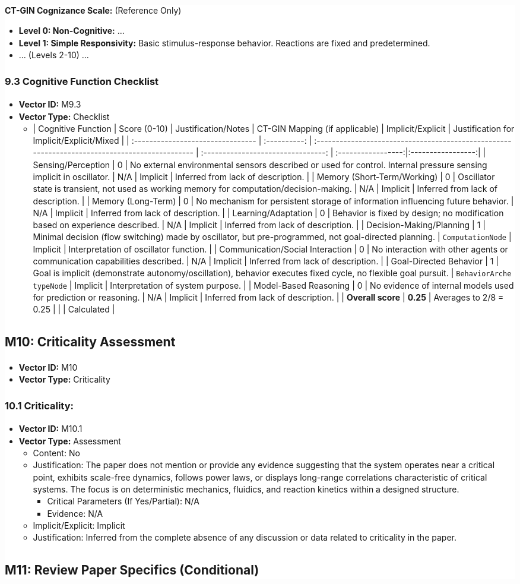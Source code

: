 **CT-GIN Cognizance Scale:** (Reference Only)

*   **Level 0: Non-Cognitive:** ...
*   **Level 1: Simple Responsivity:** Basic stimulus-response behavior. Reactions are fixed and predetermined.
*   ... (Levels 2-10) ...

### **9.3 Cognitive Function Checklist**

* **Vector ID:** M9.3
* **Vector Type:** Checklist
    *   | Cognitive Function               | Score (0-10) | Justification/Notes                                                                            | CT-GIN Mapping (if applicable) | Implicit/Explicit | Justification for Implicit/Explicit/Mixed |
    | :-------------------------------- | :----------: | :--------------------------------------------------------------------------------------------- | :--------------------------------: | :-----------------:|:-----------------:|
    | Sensing/Perception               |      0       | No external environmental sensors described or used for control. Internal pressure sensing implicit in oscillator. | N/A                                | Implicit           | Inferred from lack of description.          |
    | Memory (Short-Term/Working)        |      0       | Oscillator state is transient, not used as working memory for computation/decision-making. | N/A                                | Implicit           | Inferred from lack of description.          |
    | Memory (Long-Term)                 |      0       | No mechanism for persistent storage of information influencing future behavior.                | N/A                                | Implicit           | Inferred from lack of description.          |
    | Learning/Adaptation              |      0       | Behavior is fixed by design; no modification based on experience described.                     | N/A                                | Implicit           | Inferred from lack of description.          |
    | Decision-Making/Planning          |      1       | Minimal decision (flow switching) made by oscillator, but pre-programmed, not goal-directed planning. | `ComputationNode`                  | Implicit           | Interpretation of oscillator function.       |
    | Communication/Social Interaction |      0       | No interaction with other agents or communication capabilities described.                      | N/A                                | Implicit           | Inferred from lack of description.          |
    | Goal-Directed Behavior            |      1       | Goal is implicit (demonstrate autonomy/oscillation), behavior executes fixed cycle, no flexible goal pursuit. | `BehaviorArchetypeNode`            | Implicit           | Interpretation of system purpose.         |
    | Model-Based Reasoning              |      0       | No evidence of internal models used for prediction or reasoning.                                | N/A                                | Implicit           | Inferred from lack of description.          |
    | **Overall score**                 |   **0.25**   | Averages to 2/8 = 0.25                                                                                                         |                                    |                     | Calculated                   |


## M10: Criticality Assessment
*   **Vector ID:** M10
*   **Vector Type:** Criticality

### **10.1 Criticality:**

*   **Vector ID:** M10.1
*   **Vector Type:** Assessment
    *   Content: No
    *   Justification: The paper does not mention or provide any evidence suggesting that the system operates near a critical point, exhibits scale-free dynamics, follows power laws, or displays long-range correlations characteristic of critical systems. The focus is on deterministic mechanics, fluidics, and reaction kinetics within a designed structure.
        *   Critical Parameters (If Yes/Partial): N/A
        *   Evidence: N/A
    *   Implicit/Explicit: Implicit
    *    Justification: Inferred from the complete absence of any discussion or data related to criticality in the paper.

## M11: Review Paper Specifics (Conditional)
